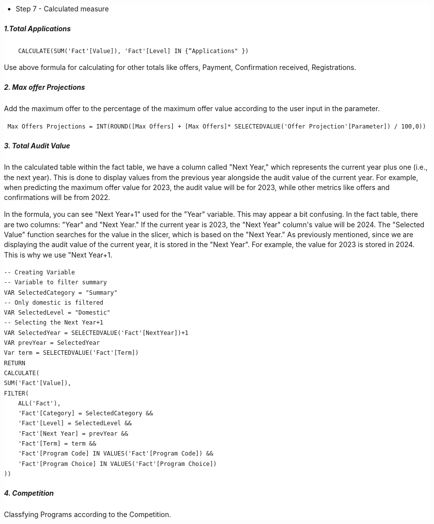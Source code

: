 - Step 7 - Calculated measure

##### 1.Total Applications

        CALCULATE(SUM('Fact'[Value]), 'Fact'[Level] IN {“Applications" })
 
Use above formula for calculating for other totals like offers, Payment, Confirmation received, Registrations.

##### 2. Max offer Projections

Add the maximum offer to the percentage of the maximum offer value according to the user input in the parameter.
            
     Max Offers Projections = INT(ROUND([Max Offers] + [Max Offers]* SELECTEDVALUE('Offer Projection'[Parameter]) / 100,0))


##### 3. Total Audit Value

In the calculated table within the fact table, we have a column called "Next Year," which represents the current year plus one (i.e., the next year). This is done to display values from the previous year alongside the audit value of the current year. For example, when predicting the maximum offer value for 2023, the audit value will be for 2023, while other metrics like offers and confirmations will be from 2022.

In the formula, you can see "Next Year+1" used for the "Year" variable. This may appear a bit confusing. In the fact table, there are two columns: "Year" and "Next Year." If the current year is 2023, the "Next Year" column's value will be 2024. The "Selected Value" function searches for the value in the slicer, which is based on the "Next Year." As previously mentioned, since we are displaying the audit value of the current year, it is stored in the "Next Year". For example, the value for 2023 is stored in 2024. This is why we use "Next Year+1.


    -- Creating Variable
    -- Variable to filter summary
    VAR SelectedCategory = "Summary"
    -- Only domestic is filtered 
    VAR SelectedLevel = "Domestic"
    -- Selecting the Next Year+1
    VAR SelectedYear = SELECTEDVALUE('Fact'[NextYear])+1
    VAR prevYear = SelectedYear
    Var term = SELECTEDVALUE('Fact'[Term])
    RETURN
    CALCULATE(
    SUM('Fact'[Value]),
    FILTER(
        ALL('Fact'),
        'Fact'[Category] = SelectedCategory &&
        'Fact'[Level] = SelectedLevel &&
        'Fact'[Next Year] = prevYear &&
        'Fact'[Term] = term &&
        'Fact'[Program Code] IN VALUES('Fact'[Program Code]) &&
        'Fact'[Program Choice] IN VALUES('Fact'[Program Choice])
    ))
##### 4. Competition
Classfying Programs according to the Competition.

